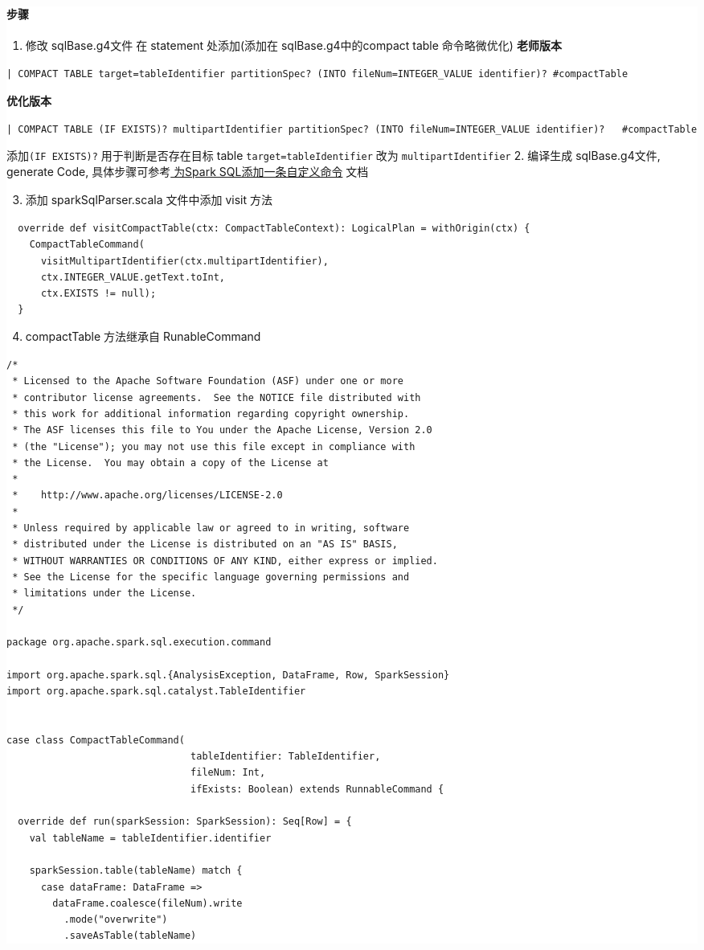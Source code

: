 
#### 步骤
1. 修改 sqlBase.g4文件 在 statement 处添加(添加在 sqlBase.g4中的compact table 命令略微优化)
**老师版本**
```
| COMPACT TABLE target=tableIdentifier partitionSpec? (INTO fileNum=INTEGER_VALUE identifier)? #compactTable
```
**优化版本**
```
| COMPACT TABLE (IF EXISTS)? multipartIdentifier partitionSpec? (INTO fileNum=INTEGER_VALUE identifier)?   #compactTable
```
添加`(IF EXISTS)?` 用于判断是否存在目标 table
`target=tableIdentifier` 改为 `multipartIdentifier`
2. 编译生成 sqlBase.g4文件, generate Code, 具体步骤可参考[ 为Spark SQL添加一条自定义命令](../../../06/RESULT/01/readme.md) 文档

3. 添加 sparkSqlParser.scala 文件中添加 visit 方法
```
  override def visitCompactTable(ctx: CompactTableContext): LogicalPlan = withOrigin(ctx) {
    CompactTableCommand(
      visitMultipartIdentifier(ctx.multipartIdentifier),
      ctx.INTEGER_VALUE.getText.toInt,
      ctx.EXISTS != null);
  }
```
4. compactTable 方法继承自 RunableCommand
```
/*
 * Licensed to the Apache Software Foundation (ASF) under one or more
 * contributor license agreements.  See the NOTICE file distributed with
 * this work for additional information regarding copyright ownership.
 * The ASF licenses this file to You under the Apache License, Version 2.0
 * (the "License"); you may not use this file except in compliance with
 * the License.  You may obtain a copy of the License at
 *
 *    http://www.apache.org/licenses/LICENSE-2.0
 *
 * Unless required by applicable law or agreed to in writing, software
 * distributed under the License is distributed on an "AS IS" BASIS,
 * WITHOUT WARRANTIES OR CONDITIONS OF ANY KIND, either express or implied.
 * See the License for the specific language governing permissions and
 * limitations under the License.
 */

package org.apache.spark.sql.execution.command

import org.apache.spark.sql.{AnalysisException, DataFrame, Row, SparkSession}
import org.apache.spark.sql.catalyst.TableIdentifier


case class CompactTableCommand(
                                tableIdentifier: TableIdentifier,
                                fileNum: Int,
                                ifExists: Boolean) extends RunnableCommand {

  override def run(sparkSession: SparkSession): Seq[Row] = {
    val tableName = tableIdentifier.identifier

    sparkSession.table(tableName) match {
      case dataFrame: DataFrame =>
        dataFrame.coalesce(fileNum).write
          .mode("overwrite")
          .saveAsTable(tableName)
```